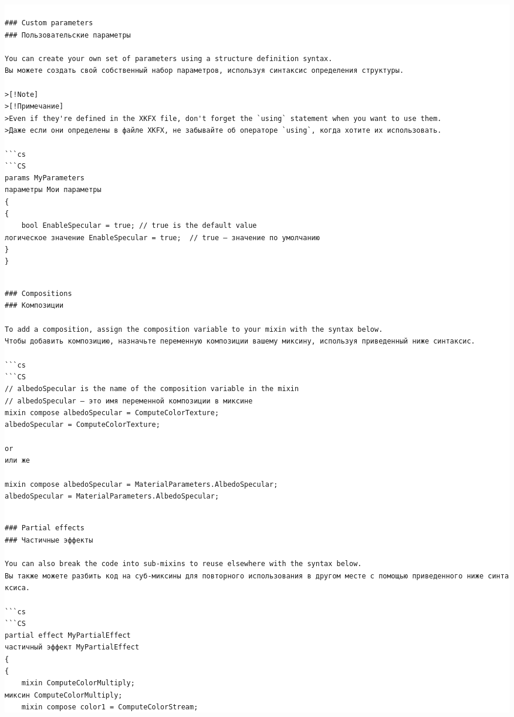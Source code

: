 ```

### Custom parameters
### Пользовательские параметры

You can create your own set of parameters using a structure definition syntax. 
Вы можете создать свой собственный набор параметров, используя синтаксис определения структуры.

>[!Note]
>[!Примечание]
>Even if they're defined in the XKFX file, don't forget the `using` statement when you want to use them.
>Даже если они определены в файле XKFX, не забывайте об операторе `using`, когда хотите их использовать.

```cs
```CS
params MyParameters
параметры Мои параметры
{
{
	bool EnableSpecular = true; // true is the default value
логическое значение EnableSpecular = true;  // true — значение по умолчанию
}
}
```
```

### Compositions
### Композиции

To add a composition, assign the composition variable to your mixin with the syntax below.
Чтобы добавить композицию, назначьте переменную композиции вашему миксину, используя приведенный ниже синтаксис.

```cs
```CS
// albedoSpecular is the name of the composition variable in the mixin
// albedoSpecular — это имя переменной композиции в миксине
mixin compose albedoSpecular = ComputeColorTexture;
albedoSpecular = ComputeColorTexture;
 
or
или же
 
mixin compose albedoSpecular = MaterialParameters.AlbedoSpecular;
albedoSpecular = MaterialParameters.AlbedoSpecular;
```
```

### Partial effects
### Частичные эффекты

You can also break the code into sub-mixins to reuse elsewhere with the syntax below.
Вы также можете разбить код на суб-миксины для повторного использования в другом месте с помощью приведенного ниже синтаксиса.

```cs
```CS
partial effect MyPartialEffect
частичный эффект MyPartialEffect
{
{
	mixin ComputeColorMultiply;
миксин ComputeColorMultiply;
	mixin compose color1 = ComputeColorStream;
```